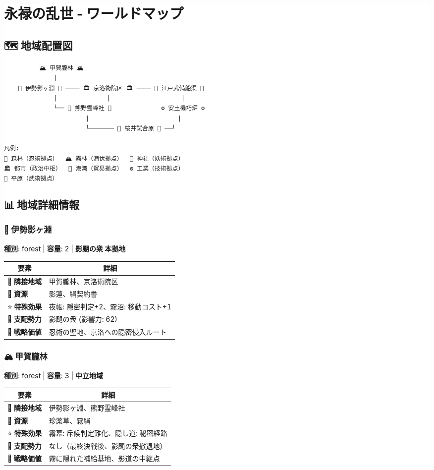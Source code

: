 # 永禄の乱世 - ワールドマップ

## 🗺️ 地域配置図

```
          🏔️ 甲賀朧林 🏔️
              |
    🌲 伊勢影ヶ淵 🌲 ──── 🏛️ 京洛術院区 🏛️ ──── 🚢 江戸武備船渠 🚢
              |              |                    |
              └── 🏯 熊野霊峰社 🏯              ⚙️ 安土機巧炉 ⚙️
                       |                         |
                       └─────── 🗾 桜井試合原 🗾 ──┘

凡例:
🌲 森林（忍術拠点）  🏔️ 霧林（潜伏拠点）  🏯 神社（妖術拠点）
🏛️ 都市（政治中枢）  🚢 港湾（貿易拠点）  ⚙️ 工業（技術拠点）
🗾 平原（武術拠点）
```

## 📊 地域詳細情報

### 🌲 伊勢影ヶ淵
**種別**: forest | **容量**: 2 | **影颶の衆 本拠地**

| 要素 | 詳細 |
|---------|--------|
| 📍 **隣接地域** | 甲賀朧林、京洛術院区 |
| 🎒 **資源** | 影蓮、絹契約書 |
| ⭐ **特殊効果** | 夜帳: 隠密判定+2、霧沼: 移動コスト+1 |
| 👑 **支配勢力** | 影颶の衆 (影響力: 62) |
| 🎯 **戦略価値** | 忍術の聖地、京洛への隠密侵入ルート |

### 🏔️ 甲賀朧林
**種別**: forest | **容量**: 3 | **中立地域**

| 要素 | 詳細 |
|---------|--------|
| 📍 **隣接地域** | 伊勢影ヶ淵、熊野霊峰社 |
| 🎒 **資源** | 珍薬草、霧絹 |
| ⭐ **特殊効果** | 霧幕: 斥候判定難化、隠し道: 秘密経路 |
| 👑 **支配勢力** | なし（最終決戦後、影颶の衆撤退地） |
| 🎯 **戦略価値** | 霧に隠れた補給基地、影道の中継点 |
